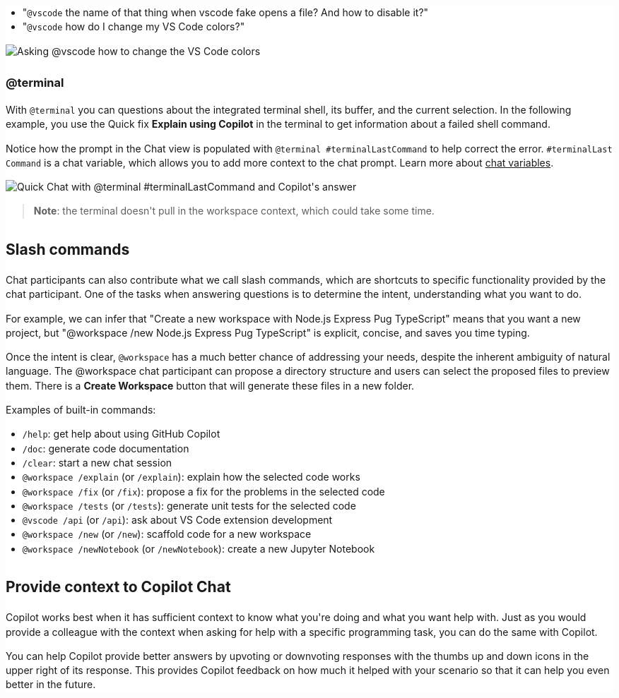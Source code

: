 * "`@vscode` the name of that thing when vscode fake opens a file? And how to disable it?"
* "`@vscode` how do I change my VS Code colors?"

![Asking @vscode how to change the VS Code colors](images/copilot-chat/agent-example.png)

### @terminal

With `@terminal` you can questions about the integrated terminal shell, its buffer, and the current selection. In the following example, you use the Quick fix **Explain using Copilot** in the terminal to get information about a failed shell command.

Notice how the prompt in the Chat view is populated with `@terminal #terminalLastCommand` to help correct the error. `#terminalLastCommand` is a chat variable, which allows you to add more context to the chat prompt. Learn more about [chat variables](#use-chat-variables).

![Quick Chat with @terminal #terminalLastCommand and Copilot's answer](images/copilot-chat/terminal-command-explanation.png)

> **Note**: the terminal doesn't pull in the workspace context, which could take some time.

## Slash commands

Chat participants can also contribute what we call slash commands, which are shortcuts to specific functionality provided by the chat participant. One of the tasks when answering questions is to determine the intent, understanding what you want to do.

For example, we can infer that "Create a new workspace with Node.js Express Pug TypeScript" means that you want a new project, but "@workspace /new Node.js Express Pug TypeScript" is explicit, concise, and saves you time typing.

Once the intent is clear, `@workspace` has a much better chance of addressing your needs, despite the inherent ambiguity of natural language. The @workspace chat participant can propose a directory structure and users can select the proposed files to preview them. There is a **Create Workspace** button that will generate these files in a new folder.

Examples of built-in commands:

* `/help`: get help about using GitHub Copilot
* `/doc`: generate code documentation
* `/clear`: start a new chat session
* `@workspace /explain` (or `/explain`): explain how the selected code works
* `@workspace /fix` (or `/fix`): propose a fix for the problems in the selected code
* `@workspace /tests` (or `/tests`): generate unit tests for the selected code
* `@vscode /api` (or `/api`): ask about VS Code extension development
* `@workspace /new` (or `/new`): scaffold code for a new workspace
* `@workspace /newNotebook` (or `/newNotebook`): create a new Jupyter Notebook

## Provide context to Copilot Chat

Copilot works best when it has sufficient context to know what you're doing and what you want help with. Just as you would provide a colleague with the context when asking for help with a specific programming task, you can do the same with Copilot.

You can help Copilot provide better answers by upvoting or downvoting responses with the thumbs up and down icons in the upper right of its response. This provides Copilot feedback on how much it helped with your scenario so that it can help you even better in the future.
